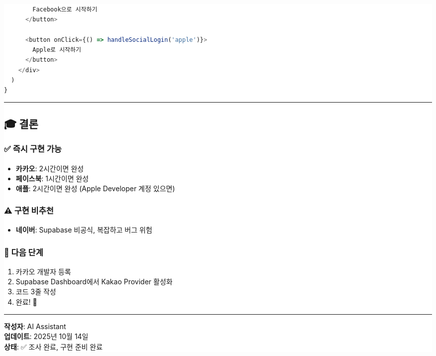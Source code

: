 ```typescript
        Facebook으로 시작하기
      </button>
      
      <button onClick={() => handleSocialLogin('apple')}>
        Apple로 시작하기
      </button>
    </div>
  )
}
```

---

## 🎓 결론

### ✅ 즉시 구현 가능
- **카카오**: 2시간이면 완성
- **페이스북**: 1시간이면 완성
- **애플**: 2시간이면 완성 (Apple Developer 계정 있으면)

### ⚠️ 구현 비추천
- **네이버**: Supabase 비공식, 복잡하고 버그 위험

### 🚀 다음 단계
1. 카카오 개발자 등록
2. Supabase Dashboard에서 Kakao Provider 활성화
3. 코드 3줄 작성
4. 완료! 🎉

---

**작성자**: AI Assistant  
**업데이트**: 2025년 10월 14일  
**상태**: ✅ 조사 완료, 구현 준비 완료





